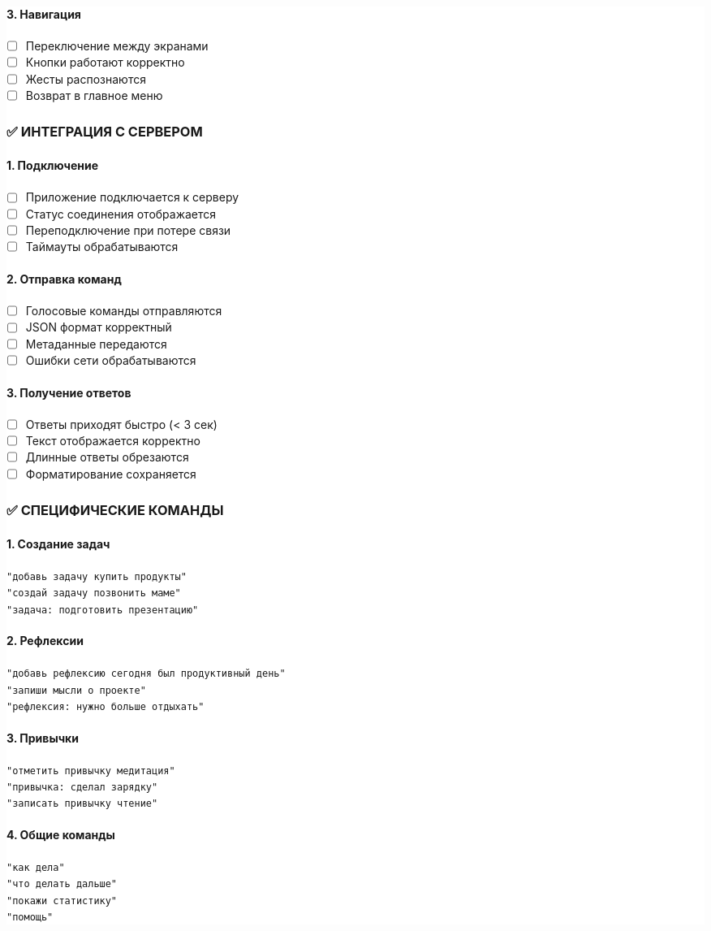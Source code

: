 #### 3. Навигация
- [ ] Переключение между экранами
- [ ] Кнопки работают корректно
- [ ] Жесты распознаются
- [ ] Возврат в главное меню

### ✅ ИНТЕГРАЦИЯ С СЕРВЕРОМ

#### 1. Подключение
- [ ] Приложение подключается к серверу
- [ ] Статус соединения отображается
- [ ] Переподключение при потере связи
- [ ] Таймауты обрабатываются

#### 2. Отправка команд
- [ ] Голосовые команды отправляются
- [ ] JSON формат корректный
- [ ] Метаданные передаются
- [ ] Ошибки сети обрабатываются

#### 3. Получение ответов
- [ ] Ответы приходят быстро (< 3 сек)
- [ ] Текст отображается корректно
- [ ] Длинные ответы обрезаются
- [ ] Форматирование сохраняется

### ✅ СПЕЦИФИЧЕСКИЕ КОМАНДЫ

#### 1. Создание задач
```
"добавь задачу купить продукты"
"создай задачу позвонить маме"
"задача: подготовить презентацию"
```

#### 2. Рефлексии
```
"добавь рефлексию сегодня был продуктивный день"
"запиши мысли о проекте"
"рефлексия: нужно больше отдыхать"
```

#### 3. Привычки
```
"отметить привычку медитация"
"привычка: сделал зарядку"
"записать привычку чтение"
```

#### 4. Общие команды
```
"как дела"
"что делать дальше"
"покажи статистику"
"помощь"
```

